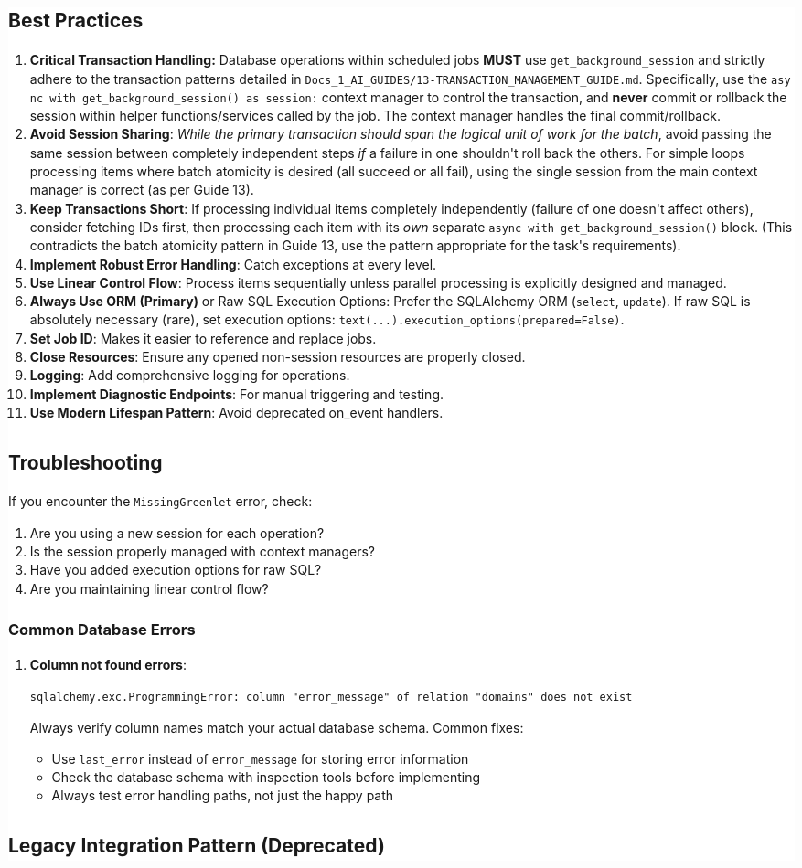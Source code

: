 ## Best Practices

1. **Critical Transaction Handling:** Database operations within scheduled jobs **MUST** use `get_background_session` and strictly adhere to the transaction patterns detailed in `Docs_1_AI_GUIDES/13-TRANSACTION_MANAGEMENT_GUIDE.md`. Specifically, use the `async with get_background_session() as session:` context manager to control the transaction, and **never** commit or rollback the session within helper functions/services called by the job. The context manager handles the final commit/rollback.
2. **Avoid Session Sharing**: _While the primary transaction should span the logical unit of work for the batch_, avoid passing the same session between completely independent steps _if_ a failure in one shouldn't roll back the others. For simple loops processing items where batch atomicity is desired (all succeed or all fail), using the single session from the main context manager is correct (as per Guide 13).
3. **Keep Transactions Short**: If processing individual items completely independently (failure of one doesn't affect others), consider fetching IDs first, then processing each item with its _own_ separate `async with get_background_session()` block. (This contradicts the batch atomicity pattern in Guide 13, use the pattern appropriate for the task's requirements).
4. **Implement Robust Error Handling**: Catch exceptions at every level.
5. **Use Linear Control Flow**: Process items sequentially unless parallel processing is explicitly designed and managed.
6. **Always Use ORM (Primary)** or Raw SQL Execution Options: Prefer the SQLAlchemy ORM (`select`, `update`). If raw SQL is absolutely necessary (rare), set execution options: `text(...).execution_options(prepared=False)`.
7. **Set Job ID**: Makes it easier to reference and replace jobs.
8. **Close Resources**: Ensure any opened non-session resources are properly closed.
9. **Logging**: Add comprehensive logging for operations.
10. **Implement Diagnostic Endpoints**: For manual triggering and testing.
11. **Use Modern Lifespan Pattern**: Avoid deprecated on_event handlers.

## Troubleshooting

If you encounter the `MissingGreenlet` error, check:

1. Are you using a new session for each operation?
2. Is the session properly managed with context managers?
3. Have you added execution options for raw SQL?
4. Are you maintaining linear control flow?

### Common Database Errors

1. **Column not found errors**:

   ```
   sqlalchemy.exc.ProgrammingError: column "error_message" of relation "domains" does not exist
   ```

   Always verify column names match your actual database schema. Common fixes:

   - Use `last_error` instead of `error_message` for storing error information
   - Check the database schema with inspection tools before implementing
   - Always test error handling paths, not just the happy path

## Legacy Integration Pattern (Deprecated)
